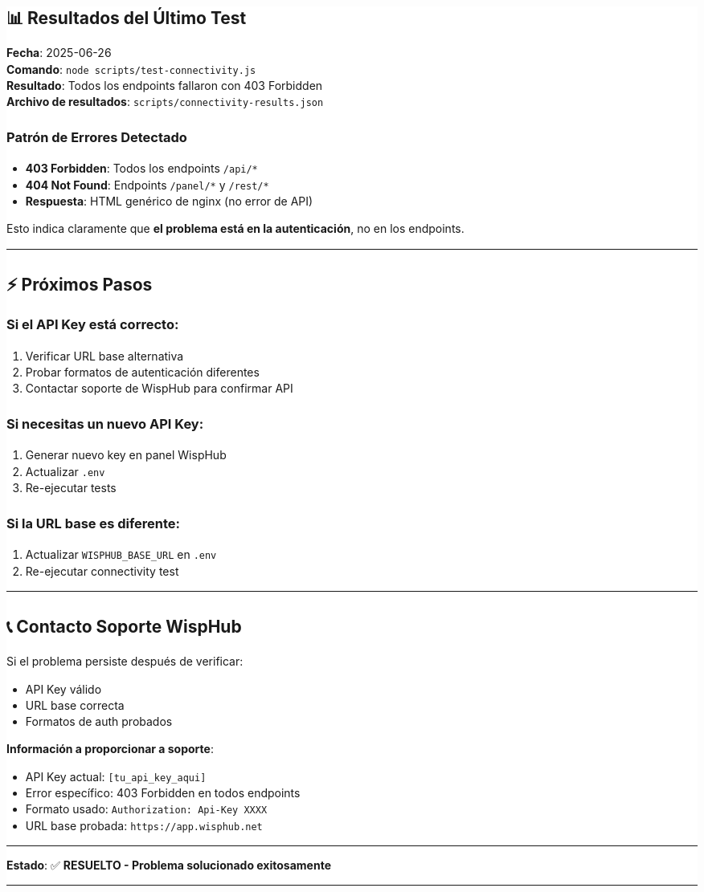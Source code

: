 
## 📊 Resultados del Último Test

**Fecha**: 2025-06-26  
**Comando**: `node scripts/test-connectivity.js`  
**Resultado**: Todos los endpoints fallaron con 403 Forbidden  
**Archivo de resultados**: `scripts/connectivity-results.json`

### Patrón de Errores Detectado
- **403 Forbidden**: Todos los endpoints `/api/*`
- **404 Not Found**: Endpoints `/panel/*` y `/rest/*`
- **Respuesta**: HTML genérico de nginx (no error de API)

Esto indica claramente que **el problema está en la autenticación**, no en los endpoints.

---

## ⚡ Próximos Pasos

### Si el API Key está correcto:
1. Verificar URL base alternativa
2. Probar formatos de autenticación diferentes
3. Contactar soporte de WispHub para confirmar API

### Si necesitas un nuevo API Key:
1. Generar nuevo key en panel WispHub
2. Actualizar `.env`
3. Re-ejecutar tests

### Si la URL base es diferente:
1. Actualizar `WISPHUB_BASE_URL` en `.env`
2. Re-ejecutar connectivity test

---

## 📞 Contacto Soporte WispHub

Si el problema persiste después de verificar:
- API Key válido
- URL base correcta
- Formatos de auth probados

**Información a proporcionar a soporte**:
- API Key actual: `[tu_api_key_aqui]`
- Error específico: 403 Forbidden en todos endpoints
- Formato usado: `Authorization: Api-Key XXXX`
- URL base probada: `https://app.wisphub.net`

---

**Estado**: ✅ **RESUELTO - Problema solucionado exitosamente**  

---
